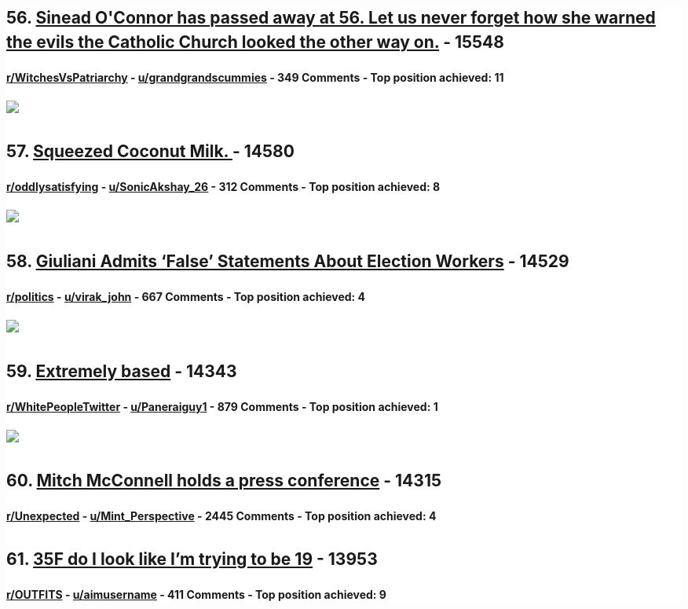## 56. [Sinead O'Connor has passed away at 56. Let us never forget how she warned the evils the Catholic Church looked the other way on.](http://reddit.com/r/WitchesVsPatriarchy/comments/15adzpe/sinead_oconnor_has_passed_away_at_56_let_us_never/) - 15548
#### [r/WitchesVsPatriarchy](http://reddit.com/r/WitchesVsPatriarchy) - [u/grandgrandscummies](http://reddit.com/u/grandgrandscummies) - 349 Comments - Top position achieved: 11

<a href="https://i.redd.it/cxo495nptceb1.jpg"><img src="https://a.thumbs.redditmedia.com/FBx7_Pbhi0xAnAPS-1T6OYLv5A-8G2LMvRvoX2u0K30.jpg"></img></a>

## 57. [Squeezed Coconut Milk. ](http://reddit.com/r/oddlysatisfying/comments/159v7u3/squeezed_coconut_milk/) - 14580
#### [r/oddlysatisfying](http://reddit.com/r/oddlysatisfying) - [u/SonicAkshay_26](http://reddit.com/u/SonicAkshay_26) - 312 Comments - Top position achieved: 8

<a href="https://v.redd.it/s25c5kvlj8eb1"><img src="https://external-preview.redd.it/bXB2bXVlb2xqOGViMZq8230SGovo7jM0-WUMoEu17wmyRko3Jg3VtngXTuo6.png?width=140&amp;height=140&amp;crop=140:140,smart&amp;format=jpg&amp;v=enabled&amp;lthumb=true&amp;s=80a4ca52599f868549224f2c746055f38669f47c"></img></a>

## 58. [Giuliani Admits ‘False’ Statements About Election Workers](http://reddit.com/r/politics/comments/15a2jtm/giuliani_admits_false_statements_about_election/) - 14529
#### [r/politics](http://reddit.com/r/politics) - [u/virak_john](http://reddit.com/u/virak_john) - 667 Comments - Top position achieved: 4

<a href="https://www.thedailybeast.com/rudy-giuliani-concedes-making-false-statements-about-georgia-election-workers"><img src="https://b.thumbs.redditmedia.com/155rXwoWQAmwOhYBkAft3OYr6dROA5oAMLDbYM0eMkc.jpg"></img></a>

## 59. [Extremely based](http://reddit.com/r/WhitePeopleTwitter/comments/15amy0q/extremely_based/) - 14343
#### [r/WhitePeopleTwitter](http://reddit.com/r/WhitePeopleTwitter) - [u/Paneraiguy1](http://reddit.com/u/Paneraiguy1) - 879 Comments - Top position achieved: 1

<a href="https://i.redd.it/7sd4tbb5leeb1.jpg"><img src="https://b.thumbs.redditmedia.com/cspgawiGN5fY8qFO9WHCHYNoPyHvu0ed_hgxWchSzzw.jpg"></img></a>

## 60. [Mitch McConnell holds a press conference](http://reddit.com/r/Unexpected/comments/15aifok/mitch_mcconnell_holds_a_press_conference/) - 14315
#### [r/Unexpected](http://reddit.com/r/Unexpected) - [u/Mint_Perspective](http://reddit.com/u/Mint_Perspective) - 2445 Comments - Top position achieved: 4

## 61. [35F do I look like I’m trying to be 19](http://reddit.com/r/OUTFITS/comments/15aim6f/35f_do_i_look_like_im_trying_to_be_19/) - 13953
#### [r/OUTFITS](http://reddit.com/r/OUTFITS) - [u/aimusername](http://reddit.com/u/aimusername) - 411 Comments - Top position achieved: 9
